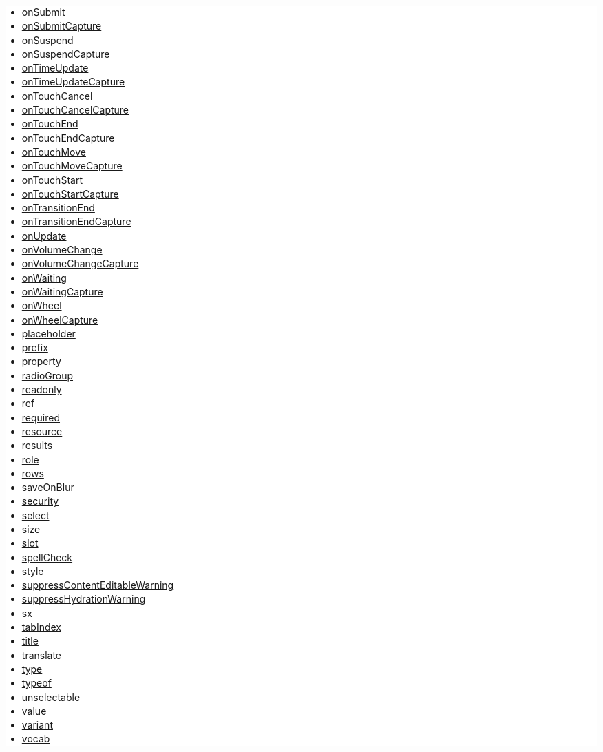 - [onSubmit](dxos_react_components.CustomTextFieldProps.md#onsubmit)
- [onSubmitCapture](dxos_react_components.CustomTextFieldProps.md#onsubmitcapture)
- [onSuspend](dxos_react_components.CustomTextFieldProps.md#onsuspend)
- [onSuspendCapture](dxos_react_components.CustomTextFieldProps.md#onsuspendcapture)
- [onTimeUpdate](dxos_react_components.CustomTextFieldProps.md#ontimeupdate)
- [onTimeUpdateCapture](dxos_react_components.CustomTextFieldProps.md#ontimeupdatecapture)
- [onTouchCancel](dxos_react_components.CustomTextFieldProps.md#ontouchcancel)
- [onTouchCancelCapture](dxos_react_components.CustomTextFieldProps.md#ontouchcancelcapture)
- [onTouchEnd](dxos_react_components.CustomTextFieldProps.md#ontouchend)
- [onTouchEndCapture](dxos_react_components.CustomTextFieldProps.md#ontouchendcapture)
- [onTouchMove](dxos_react_components.CustomTextFieldProps.md#ontouchmove)
- [onTouchMoveCapture](dxos_react_components.CustomTextFieldProps.md#ontouchmovecapture)
- [onTouchStart](dxos_react_components.CustomTextFieldProps.md#ontouchstart)
- [onTouchStartCapture](dxos_react_components.CustomTextFieldProps.md#ontouchstartcapture)
- [onTransitionEnd](dxos_react_components.CustomTextFieldProps.md#ontransitionend)
- [onTransitionEndCapture](dxos_react_components.CustomTextFieldProps.md#ontransitionendcapture)
- [onUpdate](dxos_react_components.CustomTextFieldProps.md#onupdate)
- [onVolumeChange](dxos_react_components.CustomTextFieldProps.md#onvolumechange)
- [onVolumeChangeCapture](dxos_react_components.CustomTextFieldProps.md#onvolumechangecapture)
- [onWaiting](dxos_react_components.CustomTextFieldProps.md#onwaiting)
- [onWaitingCapture](dxos_react_components.CustomTextFieldProps.md#onwaitingcapture)
- [onWheel](dxos_react_components.CustomTextFieldProps.md#onwheel)
- [onWheelCapture](dxos_react_components.CustomTextFieldProps.md#onwheelcapture)
- [placeholder](dxos_react_components.CustomTextFieldProps.md#placeholder)
- [prefix](dxos_react_components.CustomTextFieldProps.md#prefix)
- [property](dxos_react_components.CustomTextFieldProps.md#property)
- [radioGroup](dxos_react_components.CustomTextFieldProps.md#radiogroup)
- [readonly](dxos_react_components.CustomTextFieldProps.md#readonly)
- [ref](dxos_react_components.CustomTextFieldProps.md#ref)
- [required](dxos_react_components.CustomTextFieldProps.md#required)
- [resource](dxos_react_components.CustomTextFieldProps.md#resource)
- [results](dxos_react_components.CustomTextFieldProps.md#results)
- [role](dxos_react_components.CustomTextFieldProps.md#role)
- [rows](dxos_react_components.CustomTextFieldProps.md#rows)
- [saveOnBlur](dxos_react_components.CustomTextFieldProps.md#saveonblur)
- [security](dxos_react_components.CustomTextFieldProps.md#security)
- [select](dxos_react_components.CustomTextFieldProps.md#select)
- [size](dxos_react_components.CustomTextFieldProps.md#size)
- [slot](dxos_react_components.CustomTextFieldProps.md#slot)
- [spellCheck](dxos_react_components.CustomTextFieldProps.md#spellcheck)
- [style](dxos_react_components.CustomTextFieldProps.md#style)
- [suppressContentEditableWarning](dxos_react_components.CustomTextFieldProps.md#suppresscontenteditablewarning)
- [suppressHydrationWarning](dxos_react_components.CustomTextFieldProps.md#suppresshydrationwarning)
- [sx](dxos_react_components.CustomTextFieldProps.md#sx)
- [tabIndex](dxos_react_components.CustomTextFieldProps.md#tabindex)
- [title](dxos_react_components.CustomTextFieldProps.md#title)
- [translate](dxos_react_components.CustomTextFieldProps.md#translate)
- [type](dxos_react_components.CustomTextFieldProps.md#type)
- [typeof](dxos_react_components.CustomTextFieldProps.md#typeof)
- [unselectable](dxos_react_components.CustomTextFieldProps.md#unselectable)
- [value](dxos_react_components.CustomTextFieldProps.md#value)
- [variant](dxos_react_components.CustomTextFieldProps.md#variant)
- [vocab](dxos_react_components.CustomTextFieldProps.md#vocab)
